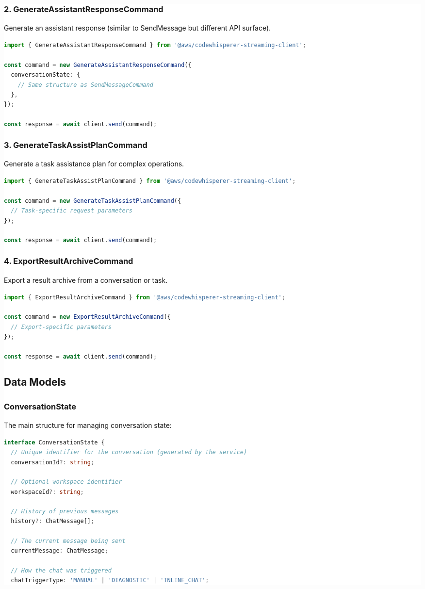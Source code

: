 ### 2. GenerateAssistantResponseCommand

Generate an assistant response (similar to SendMessage but different API surface).

```typescript
import { GenerateAssistantResponseCommand } from '@aws/codewhisperer-streaming-client';

const command = new GenerateAssistantResponseCommand({
  conversationState: {
    // Same structure as SendMessageCommand
  },
});

const response = await client.send(command);
```

### 3. GenerateTaskAssistPlanCommand

Generate a task assistance plan for complex operations.

```typescript
import { GenerateTaskAssistPlanCommand } from '@aws/codewhisperer-streaming-client';

const command = new GenerateTaskAssistPlanCommand({
  // Task-specific request parameters
});

const response = await client.send(command);
```

### 4. ExportResultArchiveCommand

Export a result archive from a conversation or task.

```typescript
import { ExportResultArchiveCommand } from '@aws/codewhisperer-streaming-client';

const command = new ExportResultArchiveCommand({
  // Export-specific parameters
});

const response = await client.send(command);
```

## Data Models

### ConversationState

The main structure for managing conversation state:

```typescript
interface ConversationState {
  // Unique identifier for the conversation (generated by the service)
  conversationId?: string;
  
  // Optional workspace identifier
  workspaceId?: string;
  
  // History of previous messages
  history?: ChatMessage[];
  
  // The current message being sent
  currentMessage: ChatMessage;
  
  // How the chat was triggered
  chatTriggerType: 'MANUAL' | 'DIAGNOSTIC' | 'INLINE_CHAT';
```